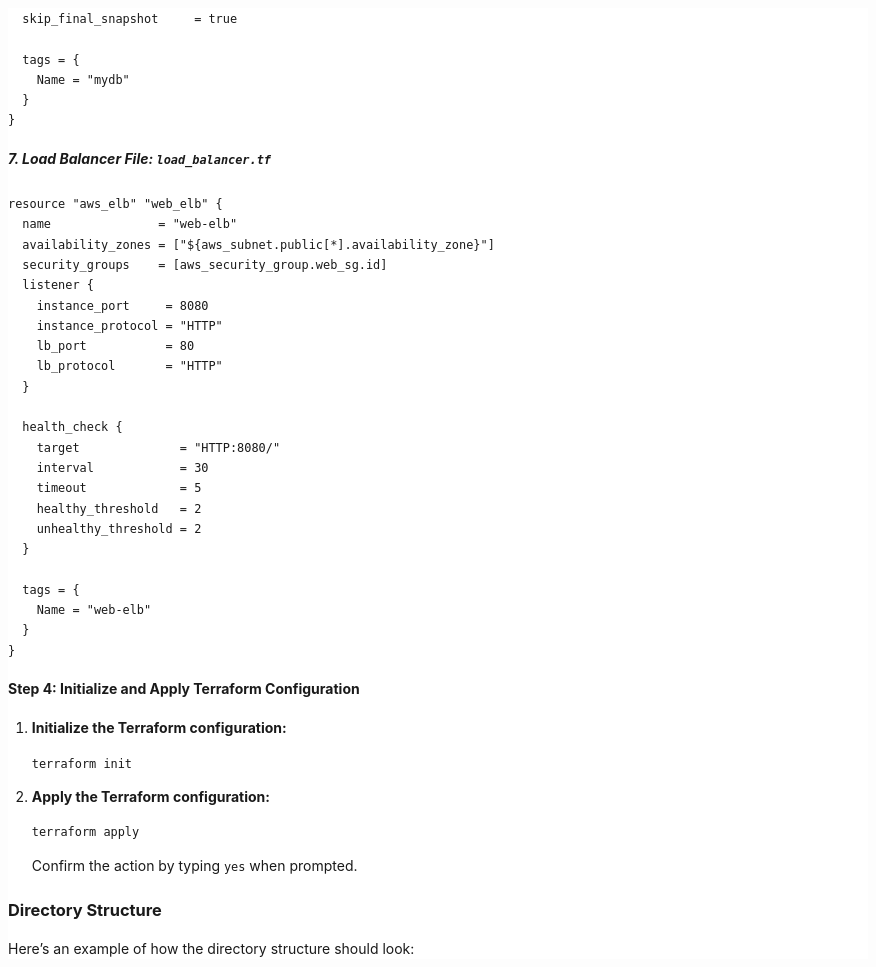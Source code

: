 ```hcl
  skip_final_snapshot     = true

  tags = {
    Name = "mydb"
  }
}
```

##### 7. **Load Balancer File: `load_balancer.tf`**

```hcl
resource "aws_elb" "web_elb" {
  name               = "web-elb"
  availability_zones = ["${aws_subnet.public[*].availability_zone}"]
  security_groups    = [aws_security_group.web_sg.id]
  listener {
    instance_port     = 8080
    instance_protocol = "HTTP"
    lb_port           = 80
    lb_protocol       = "HTTP"
  }

  health_check {
    target              = "HTTP:8080/"
    interval            = 30
    timeout             = 5
    healthy_threshold   = 2
    unhealthy_threshold = 2
  }

  tags = {
    Name = "web-elb"
  }
}
```

#### Step 4: Initialize and Apply Terraform Configuration

1. **Initialize the Terraform configuration:**
   ```bash
   terraform init
   ```

2. **Apply the Terraform configuration:**
   ```bash
   terraform apply
   ```

   Confirm the action by typing `yes` when prompted.

### Directory Structure

Here’s an example of how the directory structure should look:
